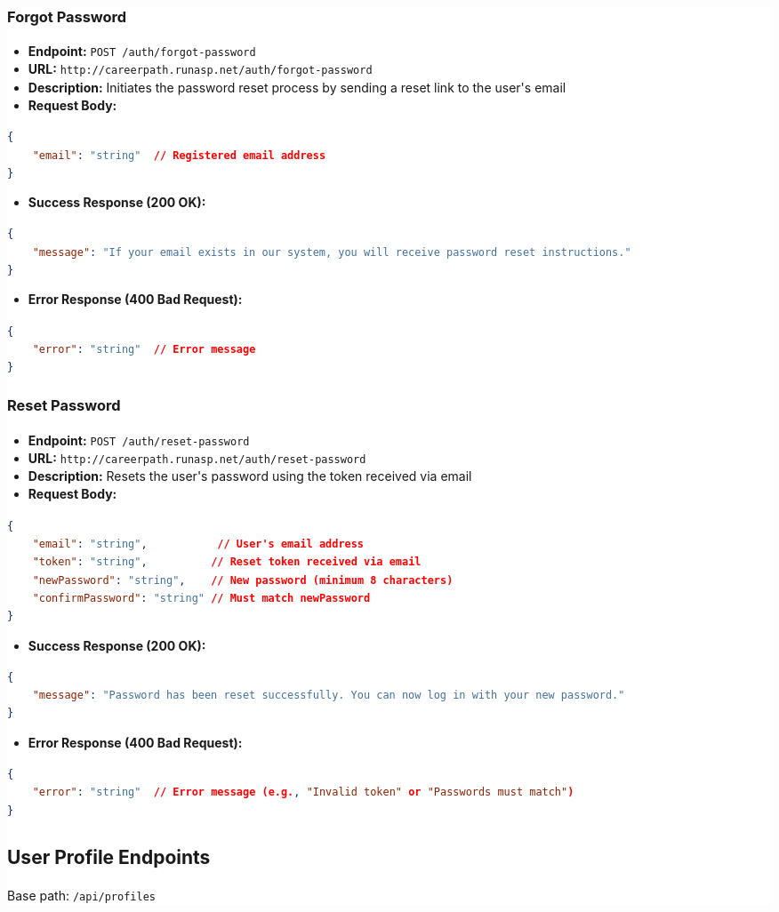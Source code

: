 ### Forgot Password
- **Endpoint:** `POST /auth/forgot-password`
- **URL:** `http://careerpath.runasp.net/auth/forgot-password`
- **Description:** Initiates the password reset process by sending a reset link to the user's email
- **Request Body:**
```json
{
    "email": "string"  // Registered email address
}
```
- **Success Response (200 OK):**
```json
{
    "message": "If your email exists in our system, you will receive password reset instructions."
}
```
- **Error Response (400 Bad Request):**
```json
{
    "error": "string"  // Error message
}
```

### Reset Password
- **Endpoint:** `POST /auth/reset-password`
- **URL:** `http://careerpath.runasp.net/auth/reset-password`
- **Description:** Resets the user's password using the token received via email
- **Request Body:**
```json
{
    "email": "string",           // User's email address
    "token": "string",          // Reset token received via email
    "newPassword": "string",    // New password (minimum 8 characters)
    "confirmPassword": "string" // Must match newPassword
}
```
- **Success Response (200 OK):**
```json
{
    "message": "Password has been reset successfully. You can now log in with your new password."
}
```
- **Error Response (400 Bad Request):**
```json
{
    "error": "string"  // Error message (e.g., "Invalid token" or "Passwords must match")
}
```

## User Profile Endpoints

Base path: `/api/profiles`
